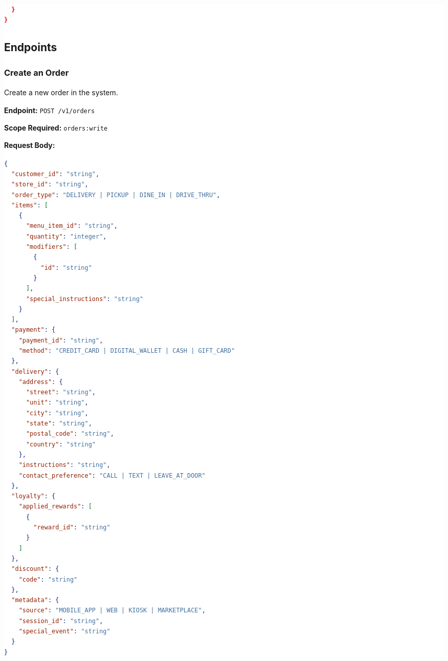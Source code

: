 ```json
  }
}
```

## Endpoints

### Create an Order

Create a new order in the system.

**Endpoint:** `POST /v1/orders`

**Scope Required:** `orders:write`

**Request Body:**
```json
{
  "customer_id": "string",
  "store_id": "string",
  "order_type": "DELIVERY | PICKUP | DINE_IN | DRIVE_THRU",
  "items": [
    {
      "menu_item_id": "string",
      "quantity": "integer",
      "modifiers": [
        {
          "id": "string"
        }
      ],
      "special_instructions": "string"
    }
  ],
  "payment": {
    "payment_id": "string",
    "method": "CREDIT_CARD | DIGITAL_WALLET | CASH | GIFT_CARD"
  },
  "delivery": {
    "address": {
      "street": "string",
      "unit": "string",
      "city": "string",
      "state": "string",
      "postal_code": "string",
      "country": "string"
    },
    "instructions": "string",
    "contact_preference": "CALL | TEXT | LEAVE_AT_DOOR"
  },
  "loyalty": {
    "applied_rewards": [
      {
        "reward_id": "string"
      }
    ]
  },
  "discount": {
    "code": "string"
  },
  "metadata": {
    "source": "MOBILE_APP | WEB | KIOSK | MARKETPLACE",
    "session_id": "string",
    "special_event": "string"
  }
}
```